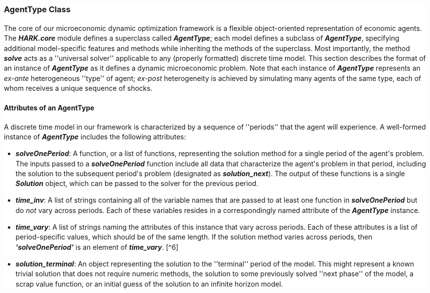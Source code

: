 [^4]:
    **_HARK.parallel_** uses two packages that aren't included in the default
    distribution of Anaconda: **_joblib_** and **_dill_**; see
    [here](https://docs.econ-ark.org/guides/quick_start.html#using-hark-with-anaconda)
    for instructions on how to install them.

[^5]:
    In the future, **_HARK.parallel_** might be absorbed into **_HARK.core_**
    and **_HARK.estimation_**, particularly if **_joblib_** and **_dill_**
    become part of the standard Anaconda distribution.

### AgentType Class

The core of our microeconomic dynamic optimization framework is a flexible
object-oriented representation of economic agents. The **_HARK.core_** module
defines a superclass called **_AgentType_**; each model defines a subclass of
**_AgentType_**, specifying additional model-specific features and methods while
inheriting the methods of the superclass. Most importantly, the method
**_solve_** acts as a ''universal solver'' applicable to any (properly
formatted) discrete time model. This section describes the format of an instance
of **_AgentType_** as it defines a dynamic microeconomic problem. Note that each
instance of **_AgentType_** represents an _ex-ante_ heterogeneous ''type'' of
agent; _ex-post_ heterogeneity is achieved by simulating many agents of the same
type, each of whom receives a unique sequence of shocks.

#### Attributes of an AgentType

A discrete time model in our framework is characterized by a sequence of
''periods'' that the agent will experience. A well-formed instance of
**_AgentType_** includes the following attributes:

- **_solveOnePeriod_**: A function, or a list of functions, representing the
  solution method for a single period of the agent's problem. The inputs passed
  to a **_solveOnePeriod_** function include all data that characterize the
  agent's problem in that period, including the solution to the subsequent
  period's problem (designated as **_solution_next_**). The output of these
  functions is a single **_Solution_** object, which can be passed to the solver
  for the previous period.

- **_time_inv_**: A list of strings containing all of the variable names that
  are passed to at least one function in **_solveOnePeriod_** but do _not_ vary
  across periods. Each of these variables resides in a correspondingly named
  attribute of the **_AgentType_** instance.

- **_time_vary_**: A list of strings naming the attributes of this instance that
  vary across periods. Each of these attributes is a list of period-specific
  values, which should be of the same length. If the solution method varies
  across periods, then **_'solveOnePeriod'_** is an element of **_time_vary_**.
  [^6]

- **_solution_terminal_**: An object representing the solution to the
  ''terminal'' period of the model. This might represent a known trivial
  solution that does not require numeric methods, the solution to some
  previously solved ''next phase'' of the model, a scrap value function, or an
  initial guess of the solution to an infinite horizon model.
